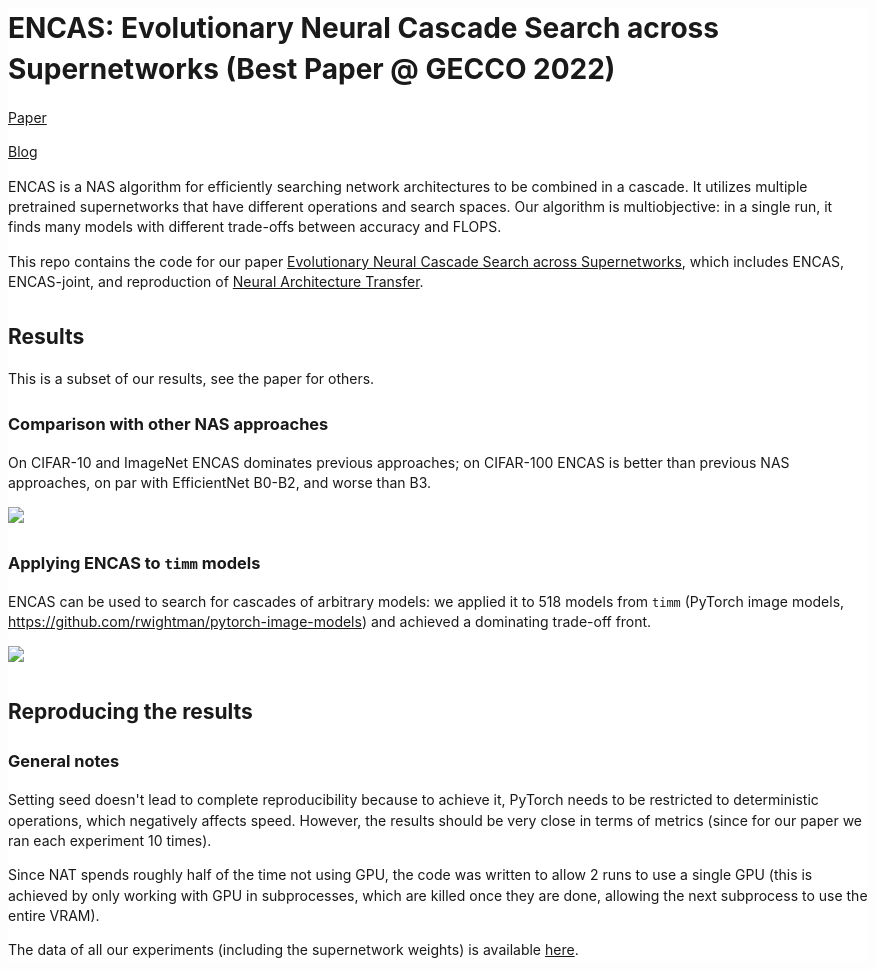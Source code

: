 # ENCAS: Evolutionary Neural Cascade Search across Supernetworks (Best Paper @ GECCO 2022)

[Paper](https://arxiv.org/abs/2203.04011)

[Blog](https://awesomelemon.github.io/2022/07/12/Evolutionary-neural-cascade-search-across-supernetworks.html)

ENCAS is a NAS algorithm for efficiently searching network architectures to be combined in a cascade.
It utilizes multiple pretrained supernetworks that have different operations and search spaces. 
Our algorithm is multiobjective: in a single run, it finds many models with different trade-offs between accuracy and FLOPS. 

This repo contains the code for our paper [Evolutionary Neural Cascade Search across Supernetworks](https://arxiv.org/abs/2203.04011), which includes 
ENCAS, ENCAS-joint, and reproduction of [Neural Architecture Transfer](https://arxiv.org/abs/2005.05859).

## Results

This is a subset of our results, see the paper for others.

### Comparison with other NAS approaches 

On CIFAR-10 and ImageNet ENCAS dominates previous approaches; on CIFAR-100 ENCAS is better than previous NAS approaches, on par with EfficientNet B0-B2, and worse than B3.

<img width="900" src="data/git_repo_comparison.png">

### Applying ENCAS to ``timm`` models

ENCAS can be used to search for cascades of arbitrary models: we applied it to 518 models from ``timm`` (PyTorch image models, https://github.com/rwightman/pytorch-image-models) and achieved a dominating trade-off front.

<img width="300" src="data/git_repo_timm.png">

## Reproducing the results

### General notes

Setting seed doesn't lead to complete reproducibility because to achieve it, 
PyTorch needs to be restricted to deterministic operations, which negatively affects 
speed. However, the results should be very close in terms of metrics (since for our paper we ran each experiment 10 times).

Since NAT spends roughly half of the time not using GPU, the code was written to allow 2 runs to use a single GPU (this is achieved by only working with GPU in subprocesses, which are killed once they are done, allowing the next subprocess to use the entire VRAM).

The data of all our experiments (including the supernetwork weights) is available [here](https://surfdrive.surf.nl/files/index.php/s/p53yWOhZ5g2UXyc).
